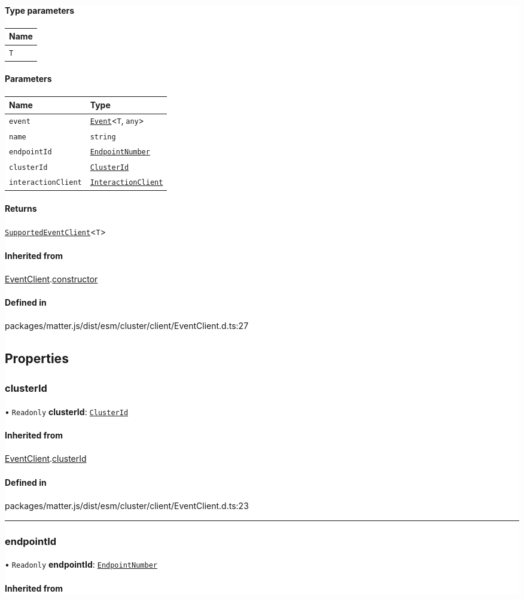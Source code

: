 #### Type parameters

| Name |
| :------ |
| `T` |

#### Parameters

| Name | Type |
| :------ | :------ |
| `event` | [`Event`](../modules/exports_cluster.md#event)\<`T`, `any`\> |
| `name` | `string` |
| `endpointId` | [`EndpointNumber`](../modules/exports_datatype.md#endpointnumber) |
| `clusterId` | [`ClusterId`](../modules/exports_datatype.md#clusterid) |
| `interactionClient` | [`InteractionClient`](exports_interaction.InteractionClient.md) |

#### Returns

[`SupportedEventClient`](exports_cluster.SupportedEventClient.md)\<`T`\>

#### Inherited from

[EventClient](exports_cluster.EventClient.md).[constructor](exports_cluster.EventClient.md#constructor)

#### Defined in

packages/matter.js/dist/esm/cluster/client/EventClient.d.ts:27

## Properties

### clusterId

• `Readonly` **clusterId**: [`ClusterId`](../modules/exports_datatype.md#clusterid)

#### Inherited from

[EventClient](exports_cluster.EventClient.md).[clusterId](exports_cluster.EventClient.md#clusterid)

#### Defined in

packages/matter.js/dist/esm/cluster/client/EventClient.d.ts:23

___

### endpointId

• `Readonly` **endpointId**: [`EndpointNumber`](../modules/exports_datatype.md#endpointnumber)

#### Inherited from
